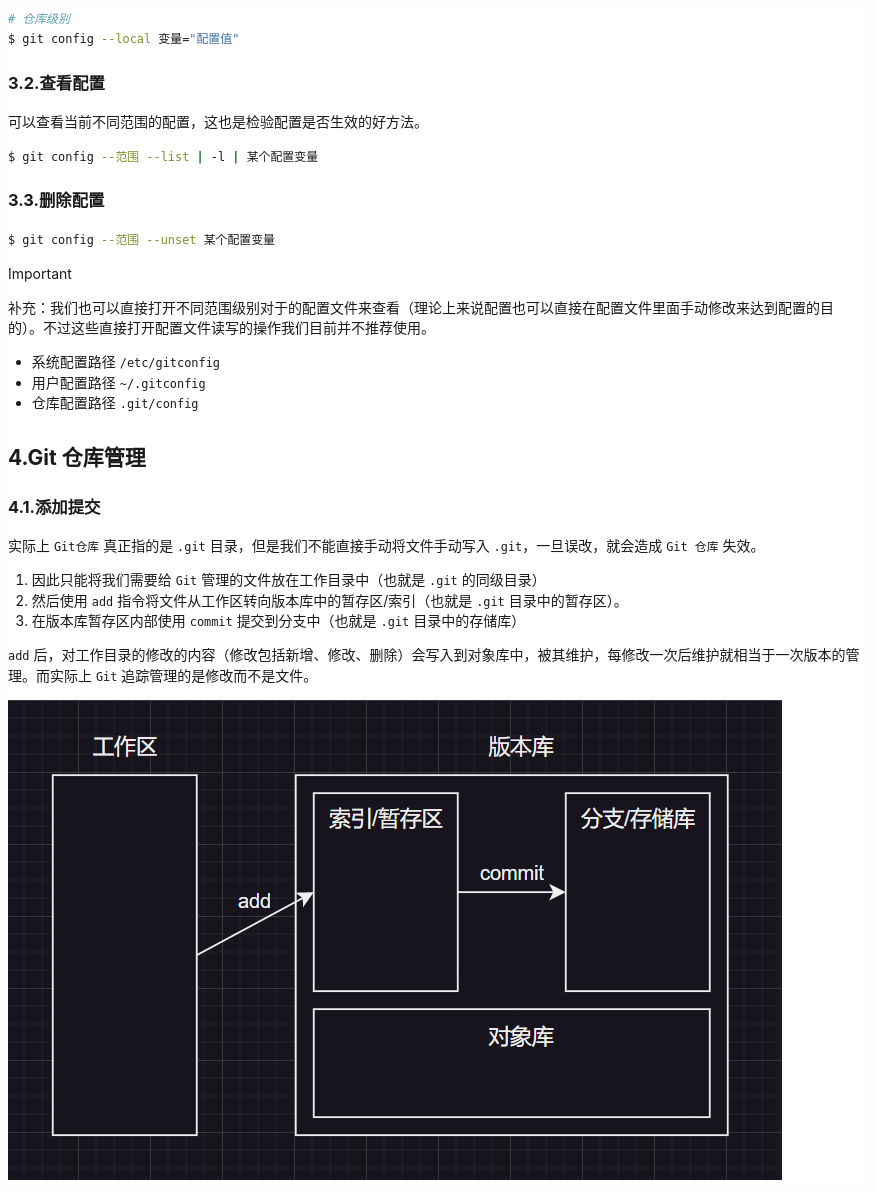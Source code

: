 ```bash
# 仓库级别
$ git config --local 变量="配置值"
```

### 3.2.查看配置

可以查看当前不同范围的配置，这也是检验配置是否生效的好方法。

```bash
$ git config --范围 --list | -l | 某个配置变量
```

### 3.3.删除配置

```bash
$ git config --范围 --unset 某个配置变量 
```

> [!IMPORTANT]
>
> 补充：我们也可以直接打开不同范围级别对于的配置文件来查看（理论上来说配置也可以直接在配置文件里面手动修改来达到配置的目的）。不过这些直接打开配置文件读写的操作我们目前并不推荐使用。
>
> - 系统配置路径 `/etc/gitconfig`
> - 用户配置路径 `~/.gitconfig`
> - 仓库配置路径 `.git/config`

## 4.Git 仓库管理

### 4.1.添加提交

实际上 `Git仓库` 真正指的是 `.git` 目录，但是我们不能直接手动将文件手动写入 `.git`，一旦误改，就会造成 `Git 仓库` 失效。

1. 因此只能将我们需要给 `Git` 管理的文件放在工作目录中（也就是 `.git` 的同级目录）
2. 然后使用 `add` 指令将文件从工作区转向版本库中的暂存区/索引（也就是 `.git` 目录中的暂存区）。
3. 在版本库暂存区内部使用 `commit` 提交到分支中（也就是 `.git` 目录中的存储库）

`add` 后，对工作目录的修改的内容（修改包括新增、修改、删除）会写入到对象库中，被其维护，每修改一次后维护就相当于一次版本的管理。而实际上 `Git` 追踪管理的是修改而不是文件。

![](./assets/7c3c7416-7634-4043-b7b6-b26f6e0dc13b.png)
